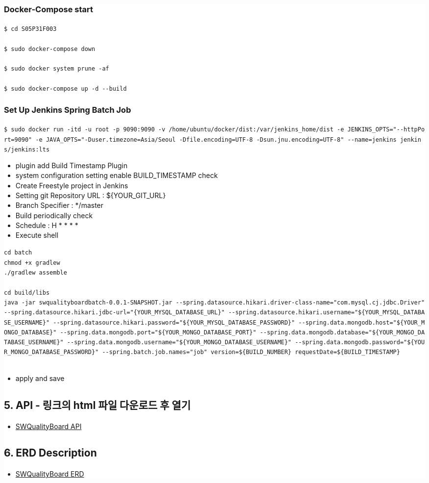 ### Docker-Compose start

```
$ cd S05P31F003

$ sudo docker-compose down

$ sudo docker system prune -af

$ sudo docker-compose up -d --build
```

### Set Up Jenkins Spring Batch Job

```
$ sudo docker run -itd -u root -p 9090:9090 -v /home/ubuntu/docker/dist:/var/jenkins_home/dist -e JENKINS_OPTS="--httpPort=9090" -e JAVA_OPTS="-Duser.timezone=Asia/Seoul -Dfile.encoding=UTF-8 -Dsun.jnu.encoding=UTF-8" --name=jenkins jenkins/jenkins:lts

```
- plugin add Build Timestamp Plugin
- system configuration setting enable BUILD_TIMESTAMP check
- Create Freestyle project in Jenkins
- Setting git Repository URL : ${YOUR_GIT_URL}
- Branch Specifier : */master
- Build periodically check
- Schedule : H * * * *
- Execute shell
```
cd batch
chmod +x gradlew
./gradlew assemble

cd build/libs
java -jar swqualityboardbatch-0.0.1-SNAPSHOT.jar --spring.datasource.hikari.driver-class-name="com.mysql.cj.jdbc.Driver" --spring.datasource.hikari.jdbc-url="{YOUR_MYSQL_DATABASE_URL}" --spring.datasource.hikari.username="${YOUR_MYSQL_DATABASE_USERNAME}" --spring.datasource.hikari.password="${YOUR_MYSQL_DATABASE_PASSWORD}" --spring.data.mongodb.host="${YOUR_MONGO_DATABASE}" --spring.data.mongodb.port="${YOUR_MONGO_DATABASE_PORT}" --spring.data.mongodb.database="${YOUR_MONGO_DATABASE_USERNAME}" --spring.data.mongodb.username="${YOUR_MONGO_DATABASE_USERNAME}" --spring.data.mongodb.password="${YOUR_MONGO_DATABASE_PASSWORD}" --spring.batch.job.names="job" version=${BUILD_NUMBER} requestDate=${BUILD_TIMESTAMP}


```
- apply and save

## 5. API - 링크의 html 파일 다운로드 후 열기

- [SWQualityBoard API](../backend/src/main/resources/static/docs/api-doc.html)

## 6. ERD Description

- [SWQualityBoard ERD](https://docs.google.com/spreadsheets/d/1g4YQfqu9_MgherBk5dLr-NoHycCmPqpspBtxpwq_22c/edit#gid=624760907)
